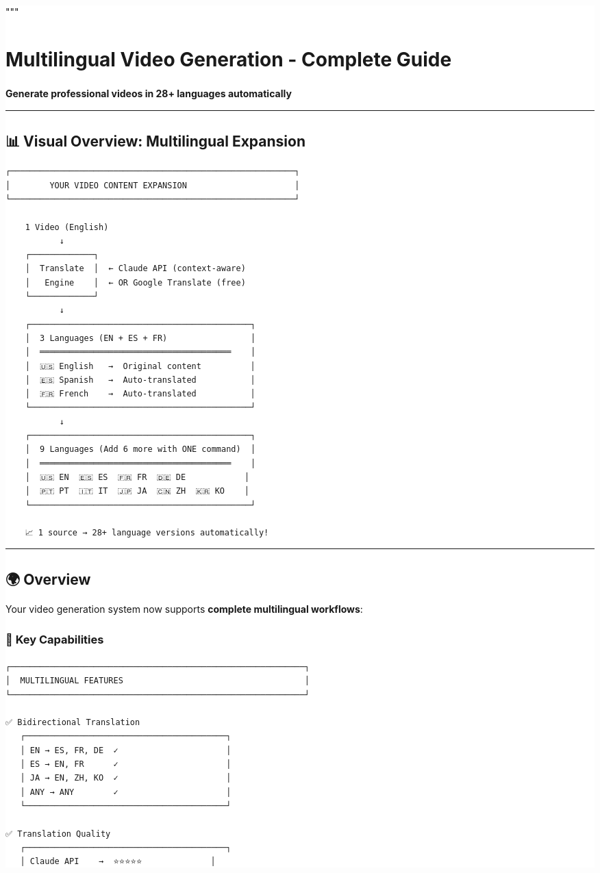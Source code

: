 """
# Multilingual Video Generation - Complete Guide

**Generate professional videos in 28+ languages automatically**

---

## 📊 Visual Overview: Multilingual Expansion

```
┌──────────────────────────────────────────────────────────┐
│        YOUR VIDEO CONTENT EXPANSION                      │
└──────────────────────────────────────────────────────────┘

    1 Video (English)
           ↓
    ┌─────────────┐
    │  Translate  │  ← Claude API (context-aware)
    │   Engine    │  ← OR Google Translate (free)
    └─────────────┘
           ↓
    ┌─────────────────────────────────────────────┐
    │  3 Languages (EN + ES + FR)                 │
    │  ═══════════════════════════════════════    │
    │  🇺🇸 English   →  Original content          │
    │  🇪🇸 Spanish   →  Auto-translated           │
    │  🇫🇷 French    →  Auto-translated           │
    └─────────────────────────────────────────────┘
           ↓
    ┌─────────────────────────────────────────────┐
    │  9 Languages (Add 6 more with ONE command)  │
    │  ═══════════════════════════════════════    │
    │  🇺🇸 EN  🇪🇸 ES  🇫🇷 FR  🇩🇪 DE            │
    │  🇵🇹 PT  🇮🇹 IT  🇯🇵 JA  🇨🇳 ZH  🇰🇷 KO    │
    └─────────────────────────────────────────────┘

    📈 1 source → 28+ language versions automatically!
```

---

## 🌍 Overview

Your video generation system now supports **complete multilingual workflows**:

### 🎯 **Key Capabilities**

```
┌────────────────────────────────────────────────────────────┐
│  MULTILINGUAL FEATURES                                     │
└────────────────────────────────────────────────────────────┘

✅ Bidirectional Translation
   ┌─────────────────────────────────────────┐
   │ EN → ES, FR, DE  ✓                      │
   │ ES → EN, FR      ✓                      │
   │ JA → EN, ZH, KO  ✓                      │
   │ ANY → ANY        ✓                      │
   └─────────────────────────────────────────┘

✅ Translation Quality
   ┌─────────────────────────────────────────┐
   │ Claude API    →  ⭐⭐⭐⭐⭐              │
```